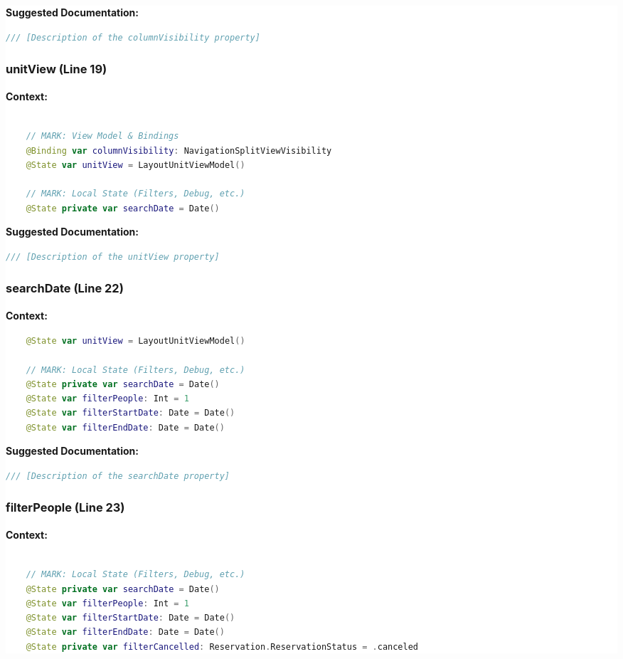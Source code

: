 **Suggested Documentation:**

```swift
/// [Description of the columnVisibility property]
```

### unitView (Line 19)

**Context:**

```swift

    // MARK: View Model & Bindings
    @Binding var columnVisibility: NavigationSplitViewVisibility
    @State var unitView = LayoutUnitViewModel()

    // MARK: Local State (Filters, Debug, etc.)
    @State private var searchDate = Date()
```

**Suggested Documentation:**

```swift
/// [Description of the unitView property]
```

### searchDate (Line 22)

**Context:**

```swift
    @State var unitView = LayoutUnitViewModel()

    // MARK: Local State (Filters, Debug, etc.)
    @State private var searchDate = Date()
    @State var filterPeople: Int = 1
    @State var filterStartDate: Date = Date()
    @State var filterEndDate: Date = Date()
```

**Suggested Documentation:**

```swift
/// [Description of the searchDate property]
```

### filterPeople (Line 23)

**Context:**

```swift

    // MARK: Local State (Filters, Debug, etc.)
    @State private var searchDate = Date()
    @State var filterPeople: Int = 1
    @State var filterStartDate: Date = Date()
    @State var filterEndDate: Date = Date()
    @State private var filterCancelled: Reservation.ReservationStatus = .canceled
```
